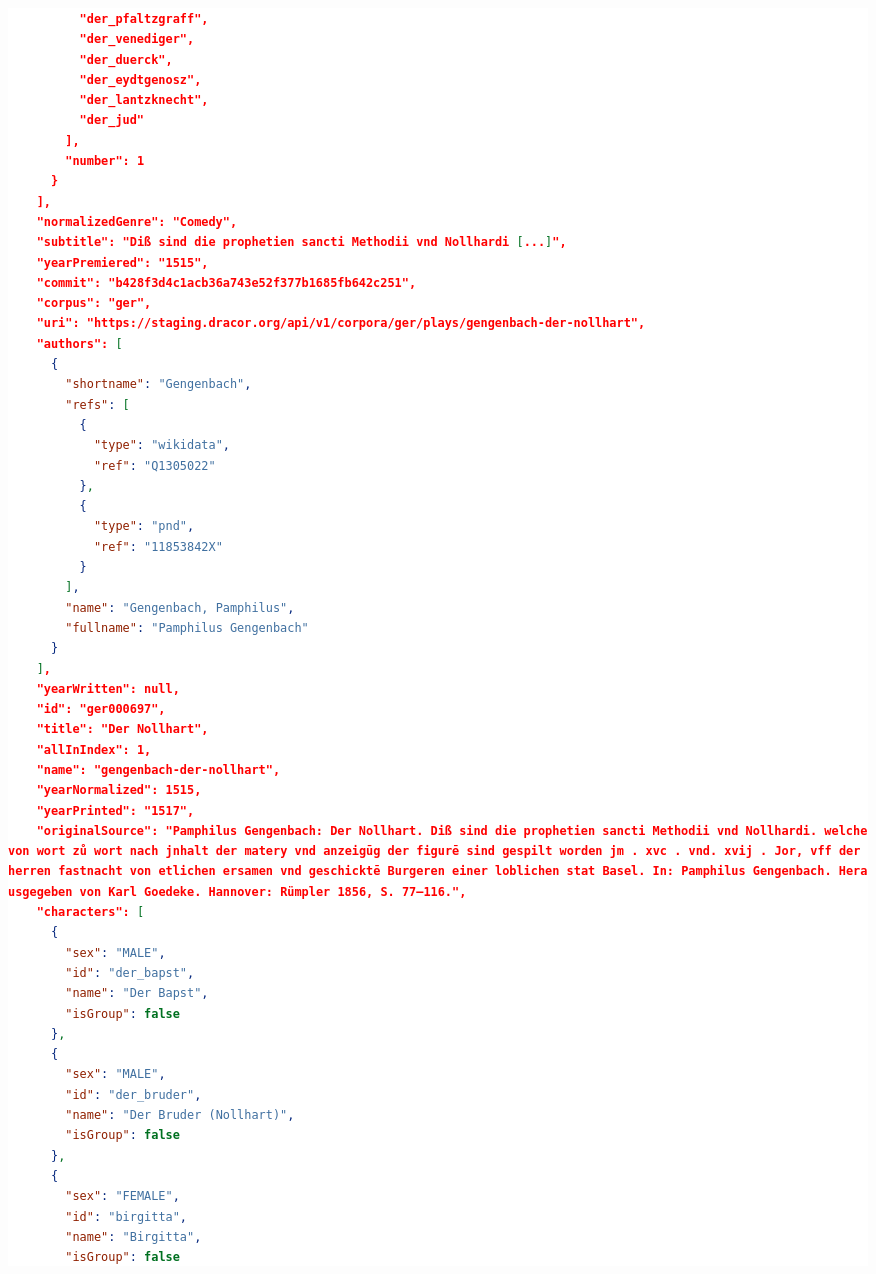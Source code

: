 ```json
          "der_pfaltzgraff",
          "der_venediger",
          "der_duerck",
          "der_eydtgenosz",
          "der_lantzknecht",
          "der_jud"
        ],
        "number": 1
      }
    ],
    "normalizedGenre": "Comedy",
    "subtitle": "Diß sind die prophetien sancti Methodii vnd Nollhardi [...]",
    "yearPremiered": "1515",
    "commit": "b428f3d4c1acb36a743e52f377b1685fb642c251",
    "corpus": "ger",
    "uri": "https://staging.dracor.org/api/v1/corpora/ger/plays/gengenbach-der-nollhart",
    "authors": [
      {
        "shortname": "Gengenbach",
        "refs": [
          {
            "type": "wikidata",
            "ref": "Q1305022"
          },
          {
            "type": "pnd",
            "ref": "11853842X"
          }
        ],
        "name": "Gengenbach, Pamphilus",
        "fullname": "Pamphilus Gengenbach"
      }
    ],
    "yearWritten": null,
    "id": "ger000697",
    "title": "Der Nollhart",
    "allInIndex": 1,
    "name": "gengenbach-der-nollhart",
    "yearNormalized": 1515,
    "yearPrinted": "1517",
    "originalSource": "Pamphilus Gengenbach: Der Nollhart. Diß sind die prophetien sancti Methodii vnd Nollhardi. welche von wort zů wort nach jnhalt der matery vnd anzeigūg der figurē sind gespilt worden jm . xvc . vnd. xvij . Jor, vff der herren fastnacht von etlichen ersamen vnd geschicktē Burgeren einer loblichen stat Basel. In: Pamphilus Gengenbach. Herausgegeben von Karl Goedeke. Hannover: Rümpler 1856, S. 77–116.",
    "characters": [
      {
        "sex": "MALE",
        "id": "der_bapst",
        "name": "Der Bapst",
        "isGroup": false
      },
      {
        "sex": "MALE",
        "id": "der_bruder",
        "name": "Der Bruder (Nollhart)",
        "isGroup": false
      },
      {
        "sex": "FEMALE",
        "id": "birgitta",
        "name": "Birgitta",
        "isGroup": false
```